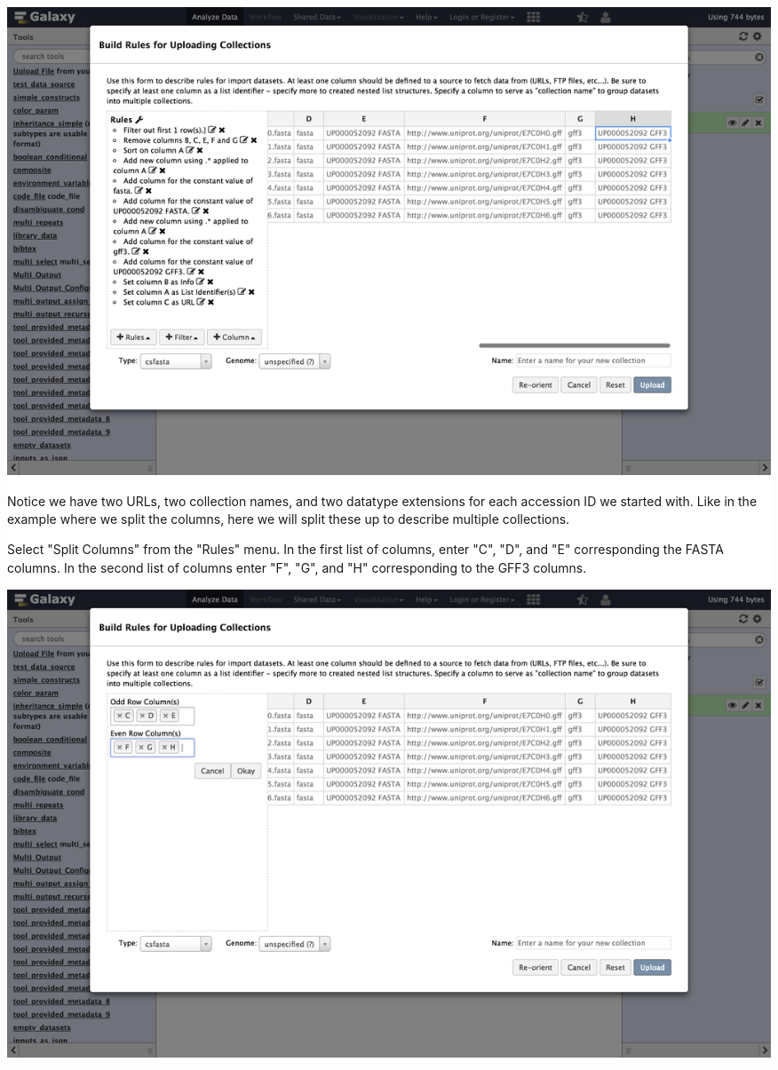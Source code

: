 ![screenshot](../../images/rules/rules_example_5_6_presplit.png)

Notice we have two URLs, two collection names, and two datatype extensions for each accession
ID we started with. Like in the example where we split the columns, here we will split these
up to describe multiple collections.

Select "Split Columns" from the "Rules" menu. In the first list of columns, enter "C", "D", and "E" corresponding the FASTA columns. In the second list of columns enter "F", "G", and
"H" corresponding to the GFF3 columns.

![screenshot](../../images/rules/rules_example_5_7_split_columns.png)

